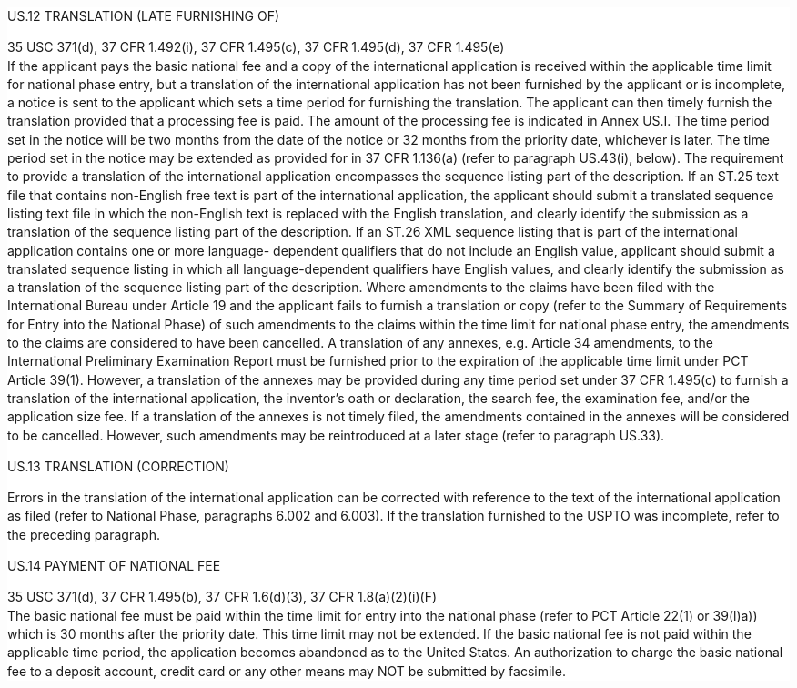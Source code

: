 US.12 TRANSLATION (LATE FURNISHING OF)

35 USC 371(d),  37 CFR 1.492(i),  37 CFR 1.495(c),  37 CFR 1.495(d),  37 CFR
1.495(e)  
If the applicant pays the basic national fee and a copy of the international
application is received within the applicable time limit for national phase
entry, but a translation of the international application has not been
furnished by the applicant or is incomplete, a notice is sent to the applicant
which sets a time period for furnishing the translation. The applicant can
then timely furnish the translation provided that a processing fee is paid.
The amount of the processing fee is indicated in Annex US.I. The time period
set in the notice will be two months from the date of the notice or 32 months
from the priority date, whichever is later. The time period set in the notice
may be extended as provided for in 37 CFR 1.136(a) (refer to paragraph
US.43(i), below). The requirement to provide a translation of the
international application encompasses the sequence listing part of the
description. If an ST.25 text file that contains non-English free text is part
of the international application, the applicant should submit a translated
sequence listing text file in which the non-English text is replaced with the
English translation, and clearly identify the submission as a translation of
the sequence listing part of the description. If an ST.26 XML sequence listing
that is part of the international application contains one or more language-
dependent qualifiers that do not include an English value, applicant should
submit a translated sequence listing in which all language-dependent
qualifiers have English values, and clearly identify the submission as a
translation of the sequence listing part of the description. Where amendments
to the claims have been filed with the International Bureau under Article 19
and the applicant fails to furnish a translation or copy (refer to the Summary
of Requirements for Entry into the National Phase) of such amendments to the
claims within the time limit for national phase entry, the amendments to the
claims are considered to have been cancelled. A translation of any annexes,
e.g. Article 34 amendments, to the International Preliminary Examination
Report must be furnished prior to the expiration of the applicable time limit
under PCT Article 39(1). However, a translation of the annexes may be provided
during any time period set under 37 CFR 1.495(c) to furnish a translation of
the international application, the inventor’s oath or declaration, the search
fee, the examination fee, and/or the application size fee. If a translation of
the annexes is not timely filed, the amendments contained in the annexes will
be considered to be cancelled. However, such amendments may be reintroduced at
a later stage (refer to paragraph US.33).

US.13 TRANSLATION (CORRECTION)

Errors in the translation of the international application can be corrected
with reference to the text of the international application as filed (refer to
National Phase, paragraphs 6.002 and 6.003). If the translation furnished to
the USPTO was incomplete, refer to the preceding paragraph.

US.14 PAYMENT OF NATIONAL FEE

35 USC 371(d),  37 CFR 1.495(b),  37 CFR 1.6(d)(3),  37 CFR 1.8(a)(2)(i)(F)  
The basic national fee must be paid within the time limit for entry into the
national phase (refer to PCT Article 22(1) or 39(l)a)) which is 30 months
after the priority date. This time limit may not be extended. If the basic
national fee is not paid within the applicable time period, the application
becomes abandoned as to the United States. An authorization to charge the
basic national fee to a deposit account, credit card or any other means may
NOT be submitted by facsimile.
